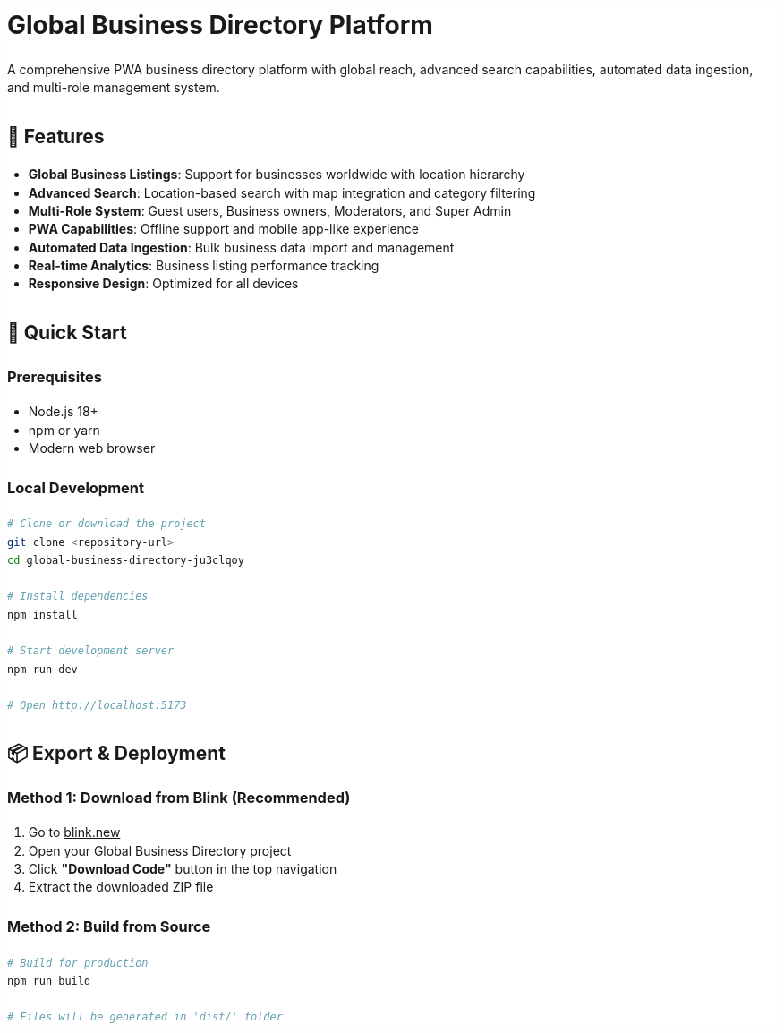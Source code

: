 # Global Business Directory Platform

A comprehensive PWA business directory platform with global reach, advanced search capabilities, automated data ingestion, and multi-role management system.

## 🌟 Features

- **Global Business Listings**: Support for businesses worldwide with location hierarchy
- **Advanced Search**: Location-based search with map integration and category filtering
- **Multi-Role System**: Guest users, Business owners, Moderators, and Super Admin
- **PWA Capabilities**: Offline support and mobile app-like experience
- **Automated Data Ingestion**: Bulk business data import and management
- **Real-time Analytics**: Business listing performance tracking
- **Responsive Design**: Optimized for all devices

## 🚀 Quick Start

### Prerequisites
- Node.js 18+ 
- npm or yarn
- Modern web browser

### Local Development
```bash
# Clone or download the project
git clone <repository-url>
cd global-business-directory-ju3clqoy

# Install dependencies
npm install

# Start development server
npm run dev

# Open http://localhost:5173
```

## 📦 Export & Deployment

### Method 1: Download from Blink (Recommended)
1. Go to [blink.new](https://blink.new)
2. Open your Global Business Directory project
3. Click **"Download Code"** button in the top navigation
4. Extract the downloaded ZIP file

### Method 2: Build from Source
```bash
# Build for production
npm run build

# Files will be generated in 'dist/' folder
```
